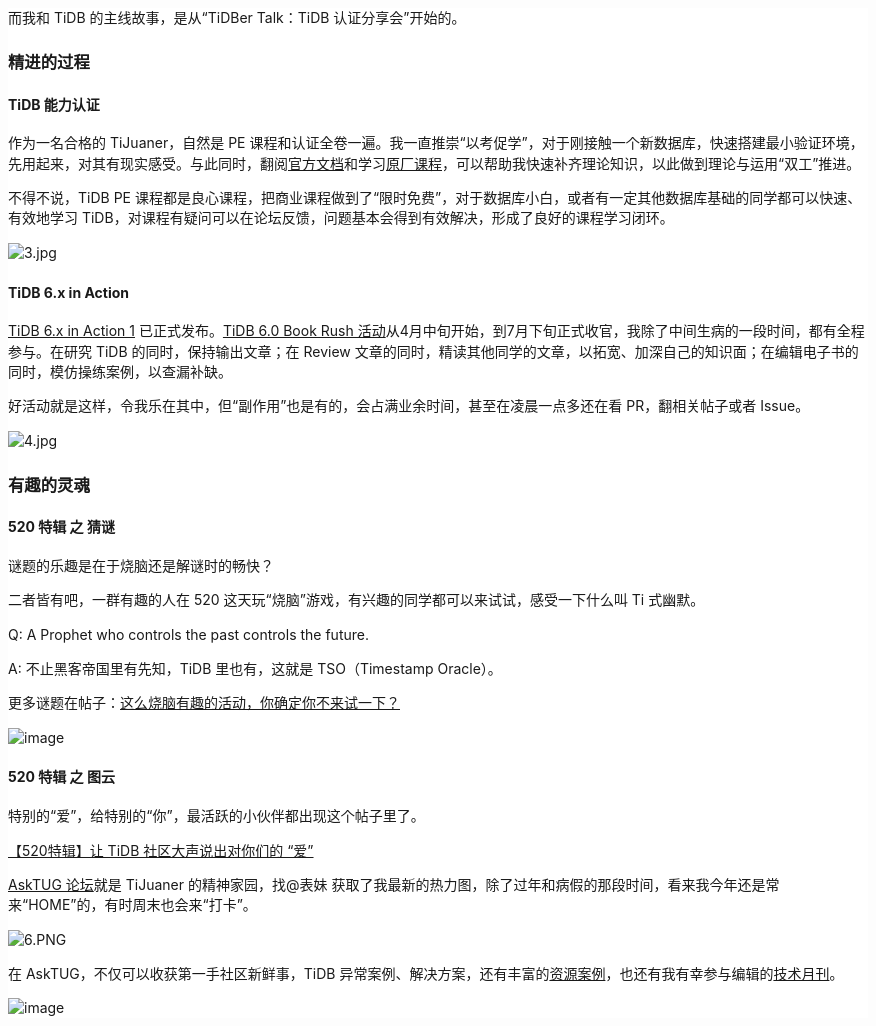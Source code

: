 而我和 TiDB 的主线故事，是从“TiDBer Talk：TiDB 认证分享会”开始的。

### 精进的过程

#### TiDB 能力认证

作为一名合格的 TiJuaner，自然是 PE 课程和认证全卷一遍。我一直推崇“以考促学”，对于刚接触一个新数据库，快速搭建最小验证环境，先用起来，对其有现实感受。与此同时，翻阅[官方文档](https://docs.pingcap.com/zh/tidb/stable)和学习[原厂课程](https://tidb.net/book/tidb-monthly/2022/2022-07/tidb-certification/tidb-course)，可以帮助我快速补齐理论知识，以此做到理论与运用“双工”推进。

不得不说，TiDB PE 课程都是良心课程，把商业课程做到了“限时免费”，对于数据库小白，或者有一定其他数据库基础的同学都可以快速、有效地学习 TiDB，对课程有疑问可以在论坛反馈，问题基本会得到有效解决，形成了良好的课程学习闭环。

![3.jpg](https://asktug.com/uploads/default/original/4X/0/2/6/0263fa37bb7b98b86d482d4340d96d16579eba94.jpeg)

#### TiDB 6.x in Action

[TiDB 6.x in Action 1](https://tidb.net/book/book-rush/) 已正式发布。[TiDB 6.0 Book Rush 活动](https://tidb.net/book/book-rush/event-guide/event-detail)从4月中旬开始，到7月下旬正式收官，我除了中间生病的一段时间，都有全程参与。在研究 TiDB 的同时，保持输出文章；在 Review 文章的同时，精读其他同学的文章，以拓宽、加深自己的知识面；在编辑电子书的同时，模仿操练案例，以查漏补缺。

好活动就是这样，令我乐在其中，但“副作用”也是有的，会占满业余时间，甚至在凌晨一点多还在看 PR，翻相关帖子或者 Issue。

![4.jpg](https://asktug.com/uploads/default/original/4X/1/3/8/1380992c6fa9c162e09fd276aad83ebf038e1385.jpeg)

### 有趣的灵魂

#### 520 特辑 之 猜谜

谜题的乐趣是在于烧脑还是解谜时的畅快？

二者皆有吧，一群有趣的人在 520 这天玩“烧脑”游戏，有兴趣的同学都可以来试试，感受一下什么叫 Ti 式幽默。

Q: A Prophet who controls the past controls the future.

A: 不止黑客帝国里有先知，TiDB 里也有，这就是 TSO（Timestamp Oracle）。

更多谜题在帖子：[这么烧脑有趣的活动，你确定你不来试一下？](https://asktug.com/t/topic/666057)

![image](https://asktug.com/uploads/default/original/4X/f/d/c/fdce47ca4c8afba797c6dd5a33e2d2cc5afe416d.jpeg)

#### 520 特辑 之 图云

特别的“爱”，给特别的“你”，最活跃的小伙伴都出现这个帖子里了。

[【520特辑】让 TiDB 社区大声说出对你们的 “爱”](https://asktug.com/t/topic/665626)

[AskTUG 论坛](https://asktug.com/)就是 TiJuaner 的精神家园，找@表妹 获取了我最新的热力图，除了过年和病假的那段时间，看来我今年还是常来“HOME”的，有时周末也会来“打卡”。

![6.PNG](https://asktug.com/uploads/default/original/4X/8/6/e/86efad750be4a72874bf61760868680d553920bf.jpeg)

在 AskTUG，不仅可以收获第一手社区新鲜事，TiDB 异常案例、解决方案，还有丰富的[资源案例](https://asktug.com/c/resource)，也还有我有幸参与编辑的[技术月刊](https://tidb.net/book/tidb-monthly/2022/2022-07/)。

![image](https://asktug.com/uploads/default/original/4X/8/a/8/8a87c1c7221d255b9b87083e995821742354a8a7.jpeg)
